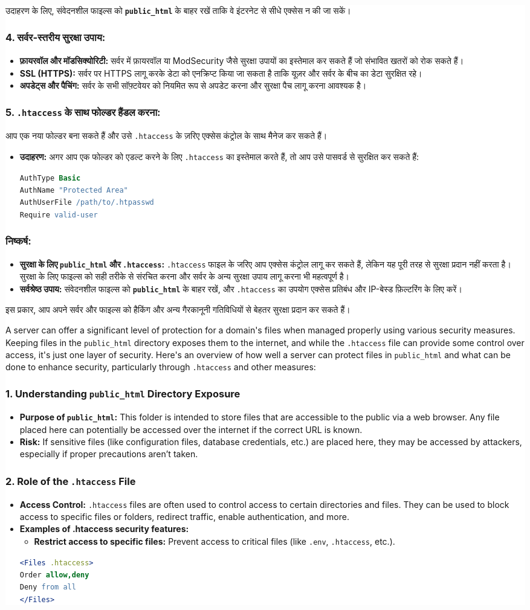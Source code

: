    उदाहरण के लिए, संवेदनशील फाइल्स को **`public_html`** के बाहर रखें ताकि वे इंटरनेट से सीधे एक्सेस न की जा सकें।

### 4. **सर्वर-स्तरीय सुरक्षा उपाय:**
   - **फ़ायरवॉल और मॉडसिक्योरिटी:** सर्वर में फ़ायरवॉल या ModSecurity जैसे सुरक्षा उपायों का इस्तेमाल कर सकते हैं जो संभावित खतरों को रोक सकते हैं।
   - **SSL (HTTPS):** सर्वर पर HTTPS लागू करके डेटा को एनक्रिप्ट किया जा सकता है ताकि यूज़र और सर्वर के बीच का डेटा सुरक्षित रहे।
   - **अपडेट्स और पैचिंग:** सर्वर के सभी सॉफ़्टवेयर को नियमित रूप से अपडेट करना और सुरक्षा पैच लागू करना आवश्यक है।

### 5. **`.htaccess` के साथ फोल्डर हैंडल करना:**
   आप एक नया फोल्डर बना सकते हैं और उसे `.htaccess` के ज़रिए एक्सेस कंट्रोल के साथ मैनेज कर सकते हैं। 
   
   - **उदाहरण:** अगर आप एक फोल्डर को एडल्ट करने के लिए `.htaccess` का इस्तेमाल करते हैं, तो आप उसे पासवर्ड से सुरक्षित कर सकते हैं:
     ```apache
     AuthType Basic
     AuthName "Protected Area"
     AuthUserFile /path/to/.htpasswd
     Require valid-user
     ```

### निष्कर्ष:
- **सुरक्षा के लिए `public_html` और `.htaccess`:** `.htaccess` फाइल के जरिए आप एक्सेस कंट्रोल लागू कर सकते हैं, लेकिन यह पूरी तरह से सुरक्षा प्रदान नहीं करता है। सुरक्षा के लिए फाइल्स को सही तरीके से संरचित करना और सर्वर के अन्य सुरक्षा उपाय लागू करना भी महत्वपूर्ण है।
- **सर्वश्रेष्ठ उपाय:** संवेदनशील फाइल्स को **`public_html`** के बाहर रखें, और `.htaccess` का उपयोग एक्सेस प्रतिबंध और IP-बेस्ड फ़िल्टरिंग के लिए करें।

इस प्रकार, आप अपने सर्वर और फाइल्स को हैकिंग और अन्य गैरकानूनी गतिविधियों से बेहतर सुरक्षा प्रदान कर सकते हैं।



A server can offer a significant level of protection for a domain's files when managed properly using various security measures. Keeping files in the `public_html` directory exposes them to the internet, and while the `.htaccess` file can provide some control over access, it's just one layer of security. Here's an overview of how well a server can protect files in `public_html` and what can be done to enhance security, particularly through `.htaccess` and other measures:

### 1. **Understanding `public_html` Directory Exposure**
   - **Purpose of `public_html`:** This folder is intended to store files that are accessible to the public via a web browser. Any file placed here can potentially be accessed over the internet if the correct URL is known.
   - **Risk:** If sensitive files (like configuration files, database credentials, etc.) are placed here, they may be accessed by attackers, especially if proper precautions aren’t taken.
   
### 2. **Role of the `.htaccess` File**
   - **Access Control:** `.htaccess` files are often used to control access to certain directories and files. They can be used to block access to specific files or folders, redirect traffic, enable authentication, and more.
   - **Examples of .htaccess security features:**
     - **Restrict access to specific files:** Prevent access to critical files (like `.env`, `.htaccess`, etc.).
     ```apache
     <Files .htaccess>
     Order allow,deny
     Deny from all
     </Files>
     